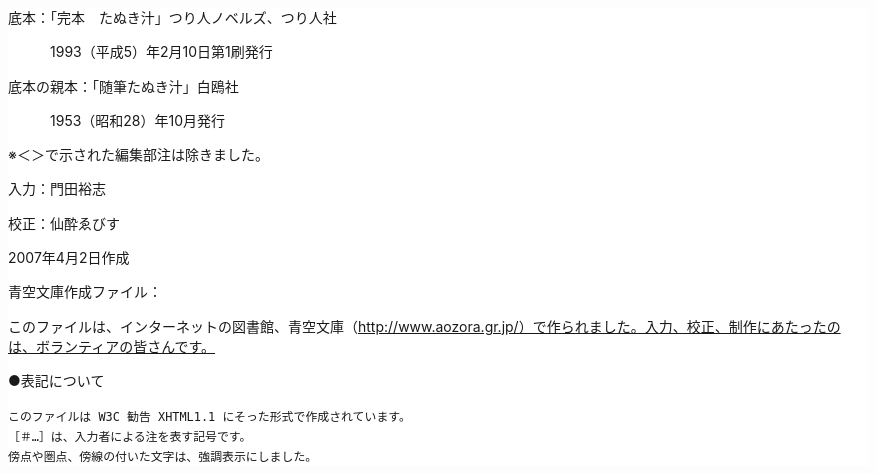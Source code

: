 











底本：「完本　たぬき汁」つり人ノベルズ、つり人社


　　　1993（平成5）年2月10日第1刷発行

底本の親本：「随筆たぬき汁」白鴎社

　　　1953（昭和28）年10月発行

※＜＞で示された編集部注は除きました。

入力：門田裕志

校正：仙酔ゑびす

2007年4月2日作成

青空文庫作成ファイル：

このファイルは、インターネットの図書館、青空文庫（http://www.aozora.gr.jp/）で作られました。入力、校正、制作にあたったのは、ボランティアの皆さんです。











●表記について


	このファイルは W3C 勧告 XHTML1.1 にそった形式で作成されています。
	［＃…］は、入力者による注を表す記号です。
	傍点や圏点、傍線の付いた文字は、強調表示にしました。